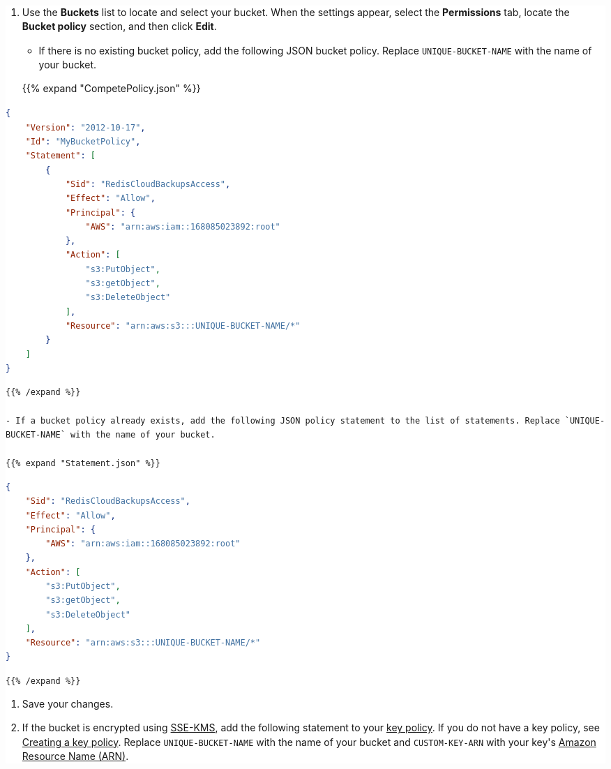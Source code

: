 1.  Use the **Buckets** list to locate and select your bucket.  When the settings appear, select the **Permissions** tab, locate the **Bucket policy** section, and then click **Edit**.

    -  If there is no existing bucket policy, add the following JSON bucket policy. Replace `UNIQUE-BUCKET-NAME` with the name of your bucket.

    {{% expand "CompetePolicy.json" %}}
```json
{
    "Version": "2012-10-17",
    "Id": "MyBucketPolicy",
    "Statement": [
        {
            "Sid": "RedisCloudBackupsAccess",
            "Effect": "Allow",
            "Principal": {
                "AWS": "arn:aws:iam::168085023892:root"
            },
            "Action": [
                "s3:PutObject",
                "s3:getObject",
                "s3:DeleteObject"
            ],
            "Resource": "arn:aws:s3:::UNIQUE-BUCKET-NAME/*"
        }
    ]
}
```
    {{% /expand %}}

    - If a bucket policy already exists, add the following JSON policy statement to the list of statements. Replace `UNIQUE-BUCKET-NAME` with the name of your bucket.

    {{% expand "Statement.json" %}}
```json
{
    "Sid": "RedisCloudBackupsAccess",
    "Effect": "Allow",
    "Principal": {
        "AWS": "arn:aws:iam::168085023892:root"
    },
    "Action": [
        "s3:PutObject",
        "s3:getObject",
        "s3:DeleteObject"
    ],
    "Resource": "arn:aws:s3:::UNIQUE-BUCKET-NAME/*"
}
```
    {{% /expand %}}

1. Save your changes.

1. If the bucket is encrypted using [SSE-KMS](https://docs.aws.amazon.com/AmazonS3/latest/userguide/UsingKMSEncryption.html), add the following statement to your [key policy](https://docs.aws.amazon.com/kms/latest/developerguide/key-policy-modifying.html). If you do not have a key policy, see [Creating a key policy](https://docs.aws.amazon.com/kms/latest/developerguide/key-policy-overview.html). Replace `UNIQUE-BUCKET-NAME` with the name of your bucket and `CUSTOM-KEY-ARN` with your key's [Amazon Resource Name (ARN)](https://docs.aws.amazon.com/IAM/latest/UserGuide/reference-arns.html).
